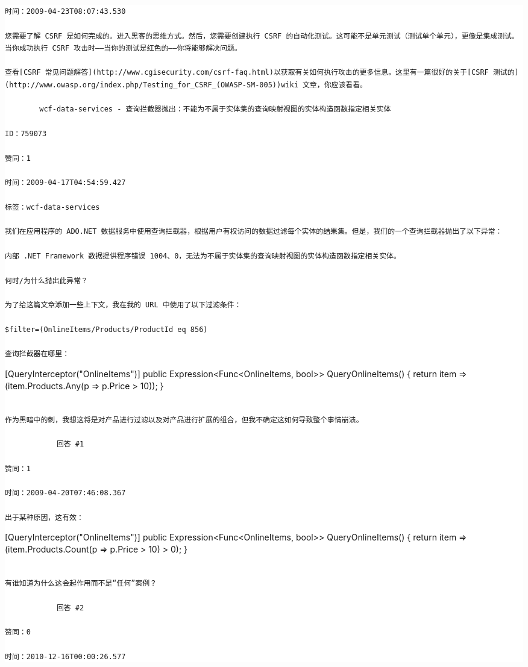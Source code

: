 ```
时间：2009-04-23T08:07:43.530

您需要了解 CSRF 是如何完成的。进入黑客的思维方式。然后，您需要创建执行 CSRF 的自动化测试。这可能不是单元测试（测试单个单元），更像是集成测试。当你成功执行 CSRF 攻击时——当你的测试是红色的——你将能够解决问题。

查看[CSRF 常见问题解答](http://www.cgisecurity.com/csrf-faq.html)以获取有关如何执行攻击的更多信息。这里有一篇很好的关于[CSRF 测试的](http://www.owasp.org/index.php/Testing_for_CSRF_(OWASP-SM-005))wiki 文章，你应该看看。

        wcf-data-services - 查询拦截器抛出：不能为不属于实体集的查询映射视图的实体构造函数指定相关实体

ID：759073

赞同：1

时间：2009-04-17T04:54:59.427

标签：wcf-data-services

我们在应用程序的 ADO.NET 数据服务中使用查询拦截器，根据用户有权访问的数据过滤每个实体的结果集。但是，我们的一个查询拦截器抛出了以下异常：

内部 .NET Framework 数据提供程序错误 1004、0，无法为不属于实体集的查询映射视图的实体构造函数指定相关实体。

何时/为什么抛出此异常？

为了给这篇文章添加一些上下文，我在我的 URL 中使用了以下过滤条件：

$filter=(OnlineItems/Products/ProductId eq 856)

查询拦截器在哪里：

```
 [QueryInterceptor("OnlineItems")]
        public Expression<Func<OnlineItems, bool>> QueryOnlineItems()
        {
            return item => (item.Products.Any(p => p.Price > 10));
        } 
```

作为黑暗中的刺，我想这将是对产品进行过滤以及对产品进行扩展的组合，但我不确定这如何导致整个事情崩溃。

            回答 #1

赞同：1

时间：2009-04-20T07:46:08.367

出于某种原因，这有效：

```
[QueryInterceptor("OnlineItems")]
public Expression<Func<OnlineItems, bool>> QueryOnlineItems()
{
    return item => (item.Products.Count(p => p.Price > 10) > 0);
} 
```

有谁知道为什么这会起作用而不是“任何”案例？

            回答 #2

赞同：0

时间：2010-12-16T00:00:26.577

```